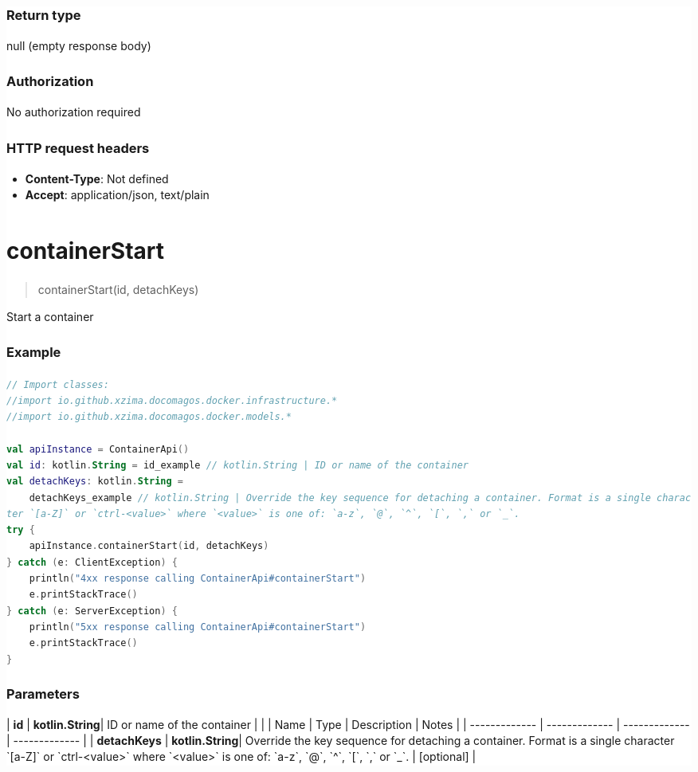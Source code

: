 ### Return type

null (empty response body)

### Authorization

No authorization required

### HTTP request headers

- **Content-Type**: Not defined
- **Accept**: application/json, text/plain

<a id="containerStart"></a>

# **containerStart**

> containerStart(id, detachKeys)

Start a container

### Example

```kotlin
// Import classes:
//import io.github.xzima.docomagos.docker.infrastructure.*
//import io.github.xzima.docomagos.docker.models.*

val apiInstance = ContainerApi()
val id: kotlin.String = id_example // kotlin.String | ID or name of the container
val detachKeys: kotlin.String =
    detachKeys_example // kotlin.String | Override the key sequence for detaching a container. Format is a single character `[a-Z]` or `ctrl-<value>` where `<value>` is one of: `a-z`, `@`, `^`, `[`, `,` or `_`. 
try {
    apiInstance.containerStart(id, detachKeys)
} catch (e: ClientException) {
    println("4xx response calling ContainerApi#containerStart")
    e.printStackTrace()
} catch (e: ServerException) {
    println("5xx response calling ContainerApi#containerStart")
    e.printStackTrace()
}
```

### Parameters

| **id** | **kotlin.String**| ID or name of the container | |
| Name | Type | Description | Notes |
| ------------- | ------------- | ------------- | ------------- |
| **detachKeys** | **kotlin.String**| Override the key sequence for detaching a container. Format is a single character
&#x60;[a-Z]&#x60; or &#x60;ctrl-&lt;value&gt;&#x60; where &#x60;&lt;value&gt;&#x60; is one of: &#x60;a-z&#x60;,
&#x60;@&#x60;, &#x60;^&#x60;, &#x60;[&#x60;, &#x60;,&#x60; or &#x60;_&#x60;. | [optional] |

